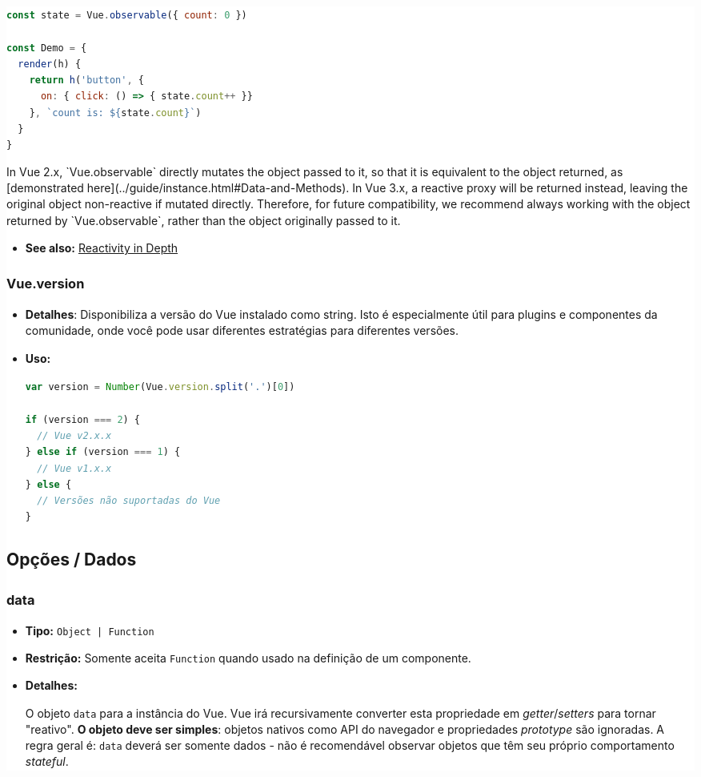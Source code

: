   ``` js
  const state = Vue.observable({ count: 0 })

  const Demo = {
    render(h) {
      return h('button', {
        on: { click: () => { state.count++ }}
      }, `count is: ${state.count}`)
    }
  }
  ```

  <p class="tip">In Vue 2.x, `Vue.observable` directly mutates the object passed to it, so that it is equivalent to the object returned, as [demonstrated here](../guide/instance.html#Data-and-Methods). In Vue 3.x, a reactive proxy will be returned instead, leaving the original object non-reactive if mutated directly. Therefore, for future compatibility, we recommend always working with the object returned by `Vue.observable`, rather than the object originally passed to it.</p>

- **See also:** [Reactivity in Depth](../guide/reactivity.html)

### Vue.version

- **Detalhes**: Disponibiliza a versão do Vue instalado como string. Isto é especialmente útil para plugins e componentes da comunidade, onde você pode usar diferentes estratégias para diferentes versões.

- **Uso:**

  ```js
  var version = Number(Vue.version.split('.')[0])

  if (version === 2) {
    // Vue v2.x.x
  } else if (version === 1) {
    // Vue v1.x.x
  } else {
    // Versões não suportadas do Vue
  }
  ```

## Opções / Dados

### data

- **Tipo:** `Object | Function`

- **Restrição:** Somente aceita `Function` quando usado na definição de um componente.

- **Detalhes:**

  O objeto `data` para a instância do Vue. Vue irá recursivamente converter esta propriedade em _getter_/_setters_ para tornar "reativo". **O objeto deve ser simples**: objetos nativos como API do navegador e propriedades _prototype_ são ignoradas. A regra geral é: `data` deverá ser somente dados - não é recomendável observar objetos que têm seu próprio comportamento _stateful_.
